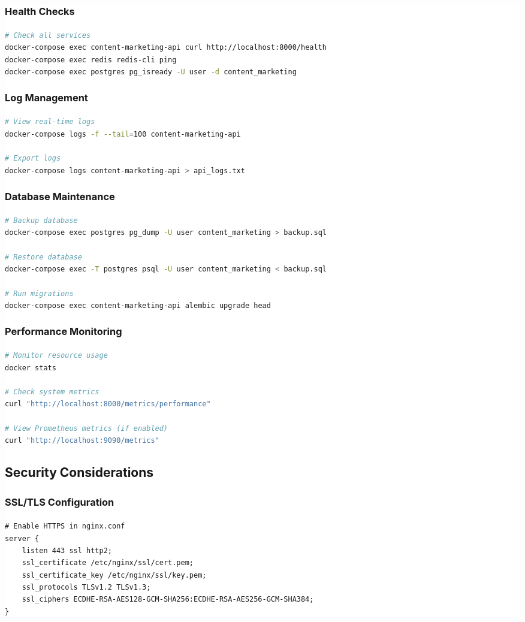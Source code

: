### Health Checks

```bash
# Check all services
docker-compose exec content-marketing-api curl http://localhost:8000/health
docker-compose exec redis redis-cli ping
docker-compose exec postgres pg_isready -U user -d content_marketing
```

### Log Management

```bash
# View real-time logs
docker-compose logs -f --tail=100 content-marketing-api

# Export logs
docker-compose logs content-marketing-api > api_logs.txt
```

### Database Maintenance

```bash
# Backup database
docker-compose exec postgres pg_dump -U user content_marketing > backup.sql

# Restore database
docker-compose exec -T postgres psql -U user content_marketing < backup.sql

# Run migrations
docker-compose exec content-marketing-api alembic upgrade head
```

### Performance Monitoring

```bash
# Monitor resource usage
docker stats

# Check system metrics
curl "http://localhost:8000/metrics/performance"

# View Prometheus metrics (if enabled)
curl "http://localhost:9090/metrics"
```

## Security Considerations

### SSL/TLS Configuration

```nginx
# Enable HTTPS in nginx.conf
server {
    listen 443 ssl http2;
    ssl_certificate /etc/nginx/ssl/cert.pem;
    ssl_certificate_key /etc/nginx/ssl/key.pem;
    ssl_protocols TLSv1.2 TLSv1.3;
    ssl_ciphers ECDHE-RSA-AES128-GCM-SHA256:ECDHE-RSA-AES256-GCM-SHA384;
}
```
